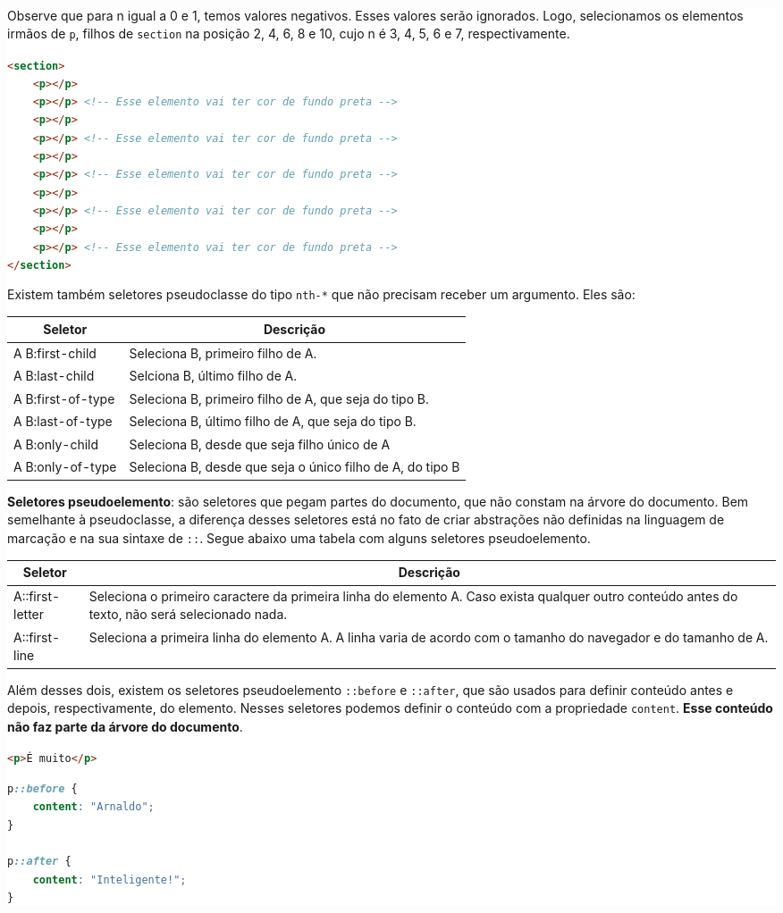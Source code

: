Observe que para n igual a 0 e 1, temos valores negativos. Esses valores serão ignorados. Logo, selecionamos os elementos irmãos de `p`, filhos de `section` na posição 2, 4, 6, 8 e 10, cujo n é 3, 4, 5, 6 e 7, respectivamente.

```html
<section>
	<p></p>
	<p></p> <!-- Esse elemento vai ter cor de fundo preta -->
	<p></p>
	<p></p> <!-- Esse elemento vai ter cor de fundo preta -->
	<p></p>
	<p></p> <!-- Esse elemento vai ter cor de fundo preta -->
	<p></p>
	<p></p> <!-- Esse elemento vai ter cor de fundo preta -->
	<p></p>
	<p></p> <!-- Esse elemento vai ter cor de fundo preta -->
</section>
```

Existem também seletores pseudoclasse do tipo `nth-*` que não precisam receber um argumento. Eles são:

| Seletor | Descrição |
| ------- | --------- |
| A B:first-child | Seleciona B, primeiro filho de A. |
| A B:last-child  | Selciona B, último filho de A. |
| A B:first-of-type | Seleciona B, primeiro filho de A, que seja do tipo B. |
| A B:last-of-type | Seleciona B, último filho de A, que seja do tipo B. |
| A B:only-child | Seleciona B, desde que seja filho único de A |
| A B:only-of-type | Seleciona B, desde que seja o único filho de A, do tipo B |

**Seletores pseudoelemento**: são seletores que pegam partes do documento, que não constam na árvore do documento. Bem semelhante à pseudoclasse, a diferença desses seletores está no fato de criar abstrações não definidas na linguagem de marcação e na sua sintaxe de `::`. Segue abaixo uma tabela com alguns seletores pseudoelemento.

| Seletor | Descrição |
| ------- | --------- |
| A::first-letter | Seleciona o primeiro caractere da primeira linha do elemento A. Caso exista qualquer outro conteúdo antes do texto, não será selecionado nada. |
| A::first-line | Seleciona a primeira linha do elemento A. A linha varia de acordo com o tamanho do navegador e do tamanho de A. |

Além desses dois, existem os seletores pseudoelemento `::before` e `::after`, que são usados para definir conteúdo antes e depois, respectivamente, do elemento. Nesses seletores podemos definir o conteúdo com a propriedade `content`. **Esse conteúdo não faz parte da árvore do documento**.

```html
<p>É muito</p>
```

```css
p::before {
	content: "Arnaldo";
}

p::after {
	content: "Inteligente!";
}
```
